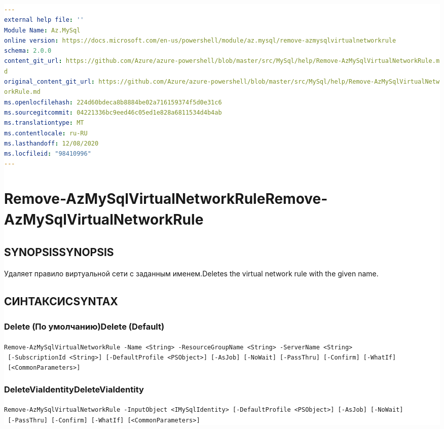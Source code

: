 ```yaml
---
external help file: ''
Module Name: Az.MySql
online version: https://docs.microsoft.com/en-us/powershell/module/az.mysql/remove-azmysqlvirtualnetworkrule
schema: 2.0.0
content_git_url: https://github.com/Azure/azure-powershell/blob/master/src/MySql/help/Remove-AzMySqlVirtualNetworkRule.md
original_content_git_url: https://github.com/Azure/azure-powershell/blob/master/src/MySql/help/Remove-AzMySqlVirtualNetworkRule.md
ms.openlocfilehash: 224d60bdeca8b8884be02a716159374f5d0e31c6
ms.sourcegitcommit: 04221336bc9eed46c05ed1e828a6811534d4b4ab
ms.translationtype: MT
ms.contentlocale: ru-RU
ms.lasthandoff: 12/08/2020
ms.locfileid: "98410996"
---
```

# <span data-ttu-id="99b9e-101">Remove-AzMySqlVirtualNetworkRule</span><span class="sxs-lookup"><span data-stu-id="99b9e-101">Remove-AzMySqlVirtualNetworkRule</span></span>

## <span data-ttu-id="99b9e-102">SYNOPSIS</span><span class="sxs-lookup"><span data-stu-id="99b9e-102">SYNOPSIS</span></span>
<span data-ttu-id="99b9e-103">Удаляет правило виртуальной сети с заданным именем.</span><span class="sxs-lookup"><span data-stu-id="99b9e-103">Deletes the virtual network rule with the given name.</span></span>

## <span data-ttu-id="99b9e-104">СИНТАКСИС</span><span class="sxs-lookup"><span data-stu-id="99b9e-104">SYNTAX</span></span>

### <span data-ttu-id="99b9e-105">Delete (По умолчанию)</span><span class="sxs-lookup"><span data-stu-id="99b9e-105">Delete (Default)</span></span>
```
Remove-AzMySqlVirtualNetworkRule -Name <String> -ResourceGroupName <String> -ServerName <String>
 [-SubscriptionId <String>] [-DefaultProfile <PSObject>] [-AsJob] [-NoWait] [-PassThru] [-Confirm] [-WhatIf]
 [<CommonParameters>]
```

### <span data-ttu-id="99b9e-106">DeleteViaIdentity</span><span class="sxs-lookup"><span data-stu-id="99b9e-106">DeleteViaIdentity</span></span>
```
Remove-AzMySqlVirtualNetworkRule -InputObject <IMySqlIdentity> [-DefaultProfile <PSObject>] [-AsJob] [-NoWait]
 [-PassThru] [-Confirm] [-WhatIf] [<CommonParameters>]
```
